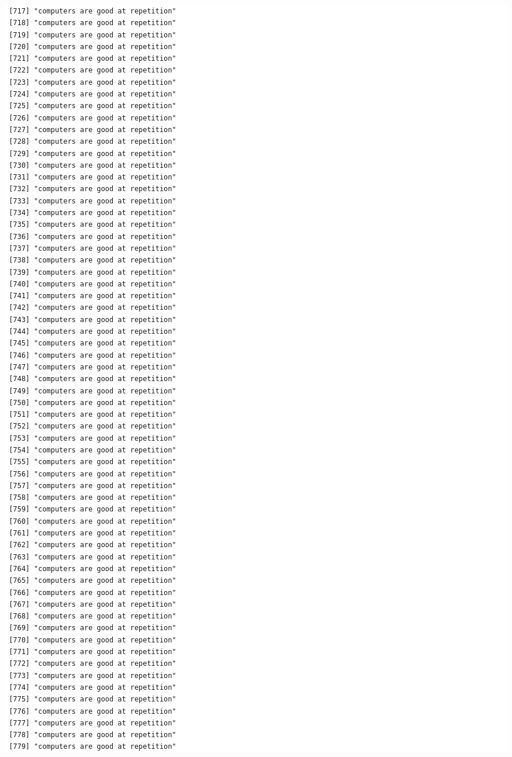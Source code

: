 ```
 [717] "computers are good at repetition"
 [718] "computers are good at repetition"
 [719] "computers are good at repetition"
 [720] "computers are good at repetition"
 [721] "computers are good at repetition"
 [722] "computers are good at repetition"
 [723] "computers are good at repetition"
 [724] "computers are good at repetition"
 [725] "computers are good at repetition"
 [726] "computers are good at repetition"
 [727] "computers are good at repetition"
 [728] "computers are good at repetition"
 [729] "computers are good at repetition"
 [730] "computers are good at repetition"
 [731] "computers are good at repetition"
 [732] "computers are good at repetition"
 [733] "computers are good at repetition"
 [734] "computers are good at repetition"
 [735] "computers are good at repetition"
 [736] "computers are good at repetition"
 [737] "computers are good at repetition"
 [738] "computers are good at repetition"
 [739] "computers are good at repetition"
 [740] "computers are good at repetition"
 [741] "computers are good at repetition"
 [742] "computers are good at repetition"
 [743] "computers are good at repetition"
 [744] "computers are good at repetition"
 [745] "computers are good at repetition"
 [746] "computers are good at repetition"
 [747] "computers are good at repetition"
 [748] "computers are good at repetition"
 [749] "computers are good at repetition"
 [750] "computers are good at repetition"
 [751] "computers are good at repetition"
 [752] "computers are good at repetition"
 [753] "computers are good at repetition"
 [754] "computers are good at repetition"
 [755] "computers are good at repetition"
 [756] "computers are good at repetition"
 [757] "computers are good at repetition"
 [758] "computers are good at repetition"
 [759] "computers are good at repetition"
 [760] "computers are good at repetition"
 [761] "computers are good at repetition"
 [762] "computers are good at repetition"
 [763] "computers are good at repetition"
 [764] "computers are good at repetition"
 [765] "computers are good at repetition"
 [766] "computers are good at repetition"
 [767] "computers are good at repetition"
 [768] "computers are good at repetition"
 [769] "computers are good at repetition"
 [770] "computers are good at repetition"
 [771] "computers are good at repetition"
 [772] "computers are good at repetition"
 [773] "computers are good at repetition"
 [774] "computers are good at repetition"
 [775] "computers are good at repetition"
 [776] "computers are good at repetition"
 [777] "computers are good at repetition"
 [778] "computers are good at repetition"
 [779] "computers are good at repetition"
```